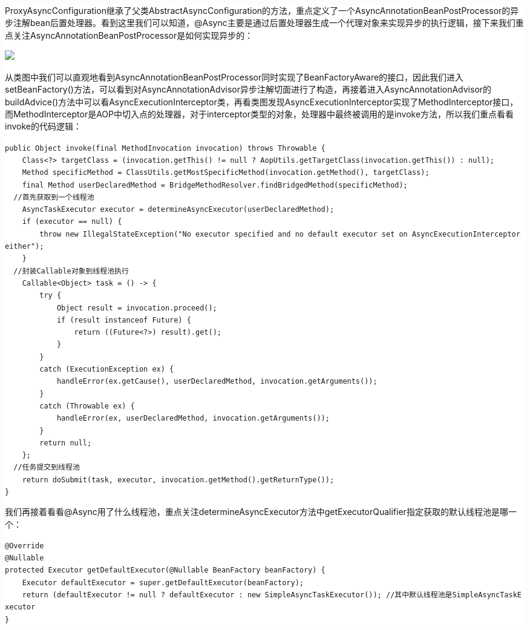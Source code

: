 
ProxyAsyncConfiguration继承了父类AbstractAsyncConfiguration的方法，重点定义了一个AsyncAnnotationBeanPostProcessor的异步注解bean后置处理器。看到这里我们可以知道，@Async主要是通过后置处理器生成一个代理对象来实现异步的执行逻辑，接下来我们重点关注AsyncAnnotationBeanPostProcessor是如何实现异步的：



![](https://p0.meituan.net/travelcube/2c9457ef6a819ca1cf25a93981fd4d5f489006.png)



从类图中我们可以直观地看到AsyncAnnotationBeanPostProcessor同时实现了BeanFactoryAware的接口，因此我们进入setBeanFactory\(\)方法，可以看到对AsyncAnnotationAdvisor异步注解切面进行了构造，再接着进入AsyncAnnotationAdvisor的buildAdvice\(\)方法中可以看AsyncExecutionInterceptor类，再看类图发现AsyncExecutionInterceptor实现了MethodInterceptor接口，而MethodInterceptor是AOP中切入点的处理器，对于interceptor类型的对象，处理器中最终被调用的是invoke方法，所以我们重点看看invoke的代码逻辑：



```
public Object invoke(final MethodInvocation invocation) throws Throwable {
	Class<?> targetClass = (invocation.getThis() != null ? AopUtils.getTargetClass(invocation.getThis()) : null);
	Method specificMethod = ClassUtils.getMostSpecificMethod(invocation.getMethod(), targetClass);
	final Method userDeclaredMethod = BridgeMethodResolver.findBridgedMethod(specificMethod);
  //首先获取到一个线程池
	AsyncTaskExecutor executor = determineAsyncExecutor(userDeclaredMethod);
	if (executor == null) {
		throw new IllegalStateException("No executor specified and no default executor set on AsyncExecutionInterceptor either");
	}
  //封装Callable对象到线程池执行
	Callable<Object> task = () -> {
		try {
			Object result = invocation.proceed();
			if (result instanceof Future) {
				return ((Future<?>) result).get();
			}
		}
		catch (ExecutionException ex) {
			handleError(ex.getCause(), userDeclaredMethod, invocation.getArguments());
		}
		catch (Throwable ex) {
			handleError(ex, userDeclaredMethod, invocation.getArguments());
		}
		return null;
	};
  //任务提交到线程池
	return doSubmit(task, executor, invocation.getMethod().getReturnType());
}
```


我们再接着看看@Async用了什么线程池，重点关注determineAsyncExecutor方法中getExecutorQualifier指定获取的默认线程池是哪一个：



```
@Override
@Nullable
protected Executor getDefaultExecutor(@Nullable BeanFactory beanFactory) {
	Executor defaultExecutor = super.getDefaultExecutor(beanFactory);   
	return (defaultExecutor != null ? defaultExecutor : new SimpleAsyncTaskExecutor()); //其中默认线程池是SimpleAsyncTaskExecutor
}
```
